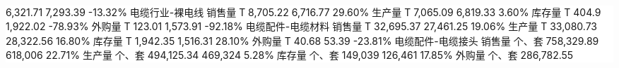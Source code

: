 6,321.71
7,293.39
-13.32%
电缆行业-裸电线
销售量
T
8,705.22
6,716.77
29.60%
生产量
T
7,065.09
6,819.33
3.60%
库存量
T
404.9
1,922.02
-78.93%
外购量
T
123.01
1,573.91
-92.18%
电缆配件-电缆材料
销售量
T
32,695.37
27,461.25
19.06%
生产量
T
33,080.73
28,322.56
16.80%
库存量
T
1,942.35
1,516.31
28.10%
外购量
T
40.68
53.39
-23.81%
电缆配件-电缆接头
销售量
个、套
758,329.89
618,006
22.71%
生产量
个、套
494,125.34
469,324
5.28%
库存量
个、套
149,039
126,461
17.85%
外购量
个、套
286,782.55